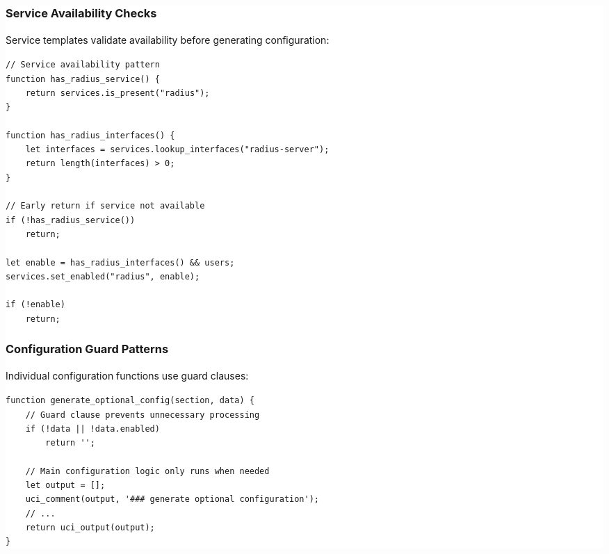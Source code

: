 ### Service Availability Checks
Service templates validate availability before generating configuration:

```ucode
// Service availability pattern
function has_radius_service() {
	return services.is_present("radius");
}

function has_radius_interfaces() {
	let interfaces = services.lookup_interfaces("radius-server");
	return length(interfaces) > 0;
}

// Early return if service not available
if (!has_radius_service())
	return;

let enable = has_radius_interfaces() && users;
services.set_enabled("radius", enable);

if (!enable)
	return;
```

### Configuration Guard Patterns
Individual configuration functions use guard clauses:

```ucode
function generate_optional_config(section, data) {
	// Guard clause prevents unnecessary processing
	if (!data || !data.enabled)
		return '';

	// Main configuration logic only runs when needed
	let output = [];
	uci_comment(output, '### generate optional configuration');
	// ...
	return uci_output(output);
}
```
